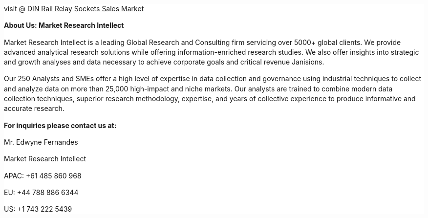 visit&nbsp;@</strong>&nbsp;</span><span class="font-[700]"><a href="https://www.marketresearchintellect.com/product/global-din-rail-relay-sockets-sales-market/?utm_source=Linkedin&utm_medium=858" target="_blank" data-tracking-control-name="article-ssr-frontend-pulse_little-text-block" data-tracking-will-navigate="" data-test-link="">DIN Rail Relay Sockets Sales Market</a></span></p><p><strong><span class="font-[700]">About Us: Market Research Intellect</span></strong></p><p><span class="">Market Research Intellect is a leading Global Research and Consulting firm servicing over 5000+ global clients. We provide advanced analytical research solutions while offering information-enriched research studies.&nbsp;</span>We also offer insights into strategic and growth analyses and data necessary to achieve corporate goals and critical revenue Janisions.</p><p><span class="">Our 250 Analysts and SMEs offer a high level of expertise in data collection and governance using industrial techniques to collect and analyze data on more than 25,000 high-impact and niche markets. Our analysts are trained to combine modern data collection techniques, superior research methodology, expertise, and years of collective experience to produce informative and accurate research.</span></p><p><strong>For inquiries please contact us at:</strong></p><p>Mr. Edwyne Fernandes</p><p>Market Research Intellect</p><p>APAC: +61 485 860 968</p><p>EU: +44 788 886 6344</p><p>US: +1 743 222 5439</p>
